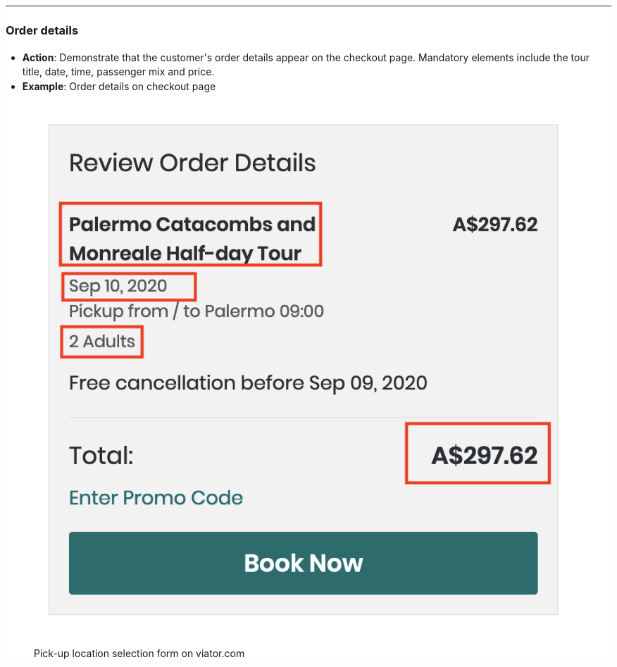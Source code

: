 
<hr />

### Order details

- **Action**: Demonstrate that the customer's order details appear on the checkout page. Mandatory elements include the tour title, date, time, passenger mix and price.
- **Example**: Order details on checkout page

<figure>
    <img src="../../images/site-certification/check-order-details.png" alt="Order details box on viator.com"/>
    <figcaption>Pick-up location selection form on viator.com</figcaption>
</figure>
